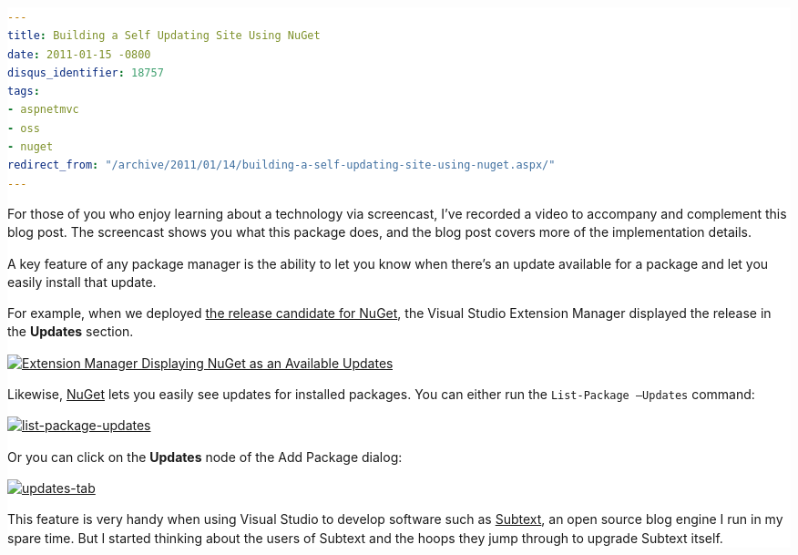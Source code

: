 ```yaml
---
title: Building a Self Updating Site Using NuGet
date: 2011-01-15 -0800
disqus_identifier: 18757
tags:
- aspnetmvc
- oss
- nuget
redirect_from: "/archive/2011/01/14/building-a-self-updating-site-using-nuget.aspx/"
---
```


For those of you who enjoy learning about a technology via screencast,
I’ve recorded a video to accompany and complement this blog post. The
screencast shows you what this package does, and the blog post covers
more of the implementation details.

A key feature of any package manager is the ability to let you know when
there’s an update available for a package and let you easily install
that update.

For example, when we deployed [the release candidate for
NuGet](https://haacked.com/archive/2010/12/10/asp-net-mvc-3-release-candidate-2.aspx "ASP.NET MVC 3 RC2 and NuGet RC released"),
the Visual Studio Extension Manager displayed the release in the
**Updates** section.

[![Extension Manager Displaying NuGet as an Available
Updates](https://haacked.com/images/haacked_com/WindowsLiveWriter/Building-a-Self-Updating-Site-Using-NuGe_88E2/extension-manager-update-available_thumb.png "Extension Manager Displaying NuGet as an Available Updates")](https://haacked.com/images/haacked_com/WindowsLiveWriter/Building-a-Self-Updating-Site-Using-NuGe_88E2/extension-manager-update-available_2.png)

Likewise, [NuGet](http://nuget.codeplex.com/) lets you easily see
updates for installed packages. You can either run the
`List-Package –Updates` command:

[![list-package-updates](https://haacked.com/images/haacked_com/WindowsLiveWriter/Building-a-Self-Updating-Site-Using-NuGe_88E2/list-package-updates_thumb.png "list-package-updates")](https://haacked.com/images/haacked_com/WindowsLiveWriter/Building-a-Self-Updating-Site-Using-NuGe_88E2/list-package-updates_2.png)

Or you can click on the **Updates** node of the Add Package dialog:

[![updates-tab](https://haacked.com/images/haacked_com/WindowsLiveWriter/Building-a-Self-Updating-Site-Using-NuGe_88E2/updates-tab_thumb.png "updates-tab")](https://haacked.com/images/haacked_com/WindowsLiveWriter/Building-a-Self-Updating-Site-Using-NuGe_88E2/updates-tab_2.png)

This feature is very handy when using Visual Studio to develop software
such as
[Subtext](http://subtextproject.com/ "Subtext's Project Homepage"), an
open source blog engine I run in my spare time. But I started thinking
about the users of Subtext and the hoops they jump through to upgrade
Subtext itself.

